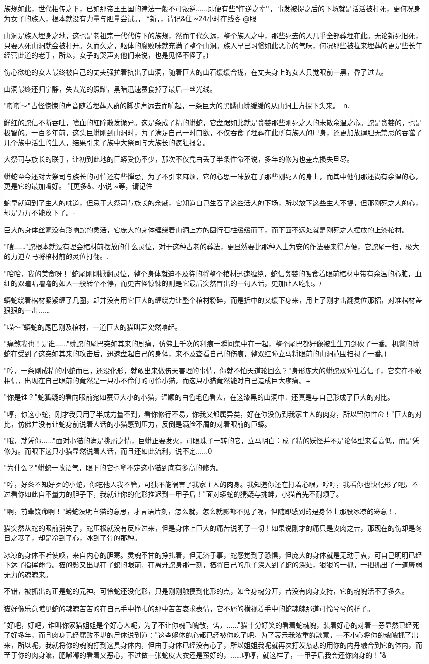 族规如此，世代相传之下，已如那帝王王国的律法一般不可叛逆......即便有些"忤逆之辈''，事发被捉之后的下场就是活活被打死，更何况身为女子的族人，根本就没有力量与胆量尝试。， *新，，请记&住 ~24小时在线客 @服

山洞是族人埋身之地，这也是老祖宗一代代传下的族规，然而年代久远，整个族人之中，那些死去的人几乎全部葬埋在此。无论新死旧死，只要人死山洞就会被打开。久而久之，躯体的腐败味就充满了整个山洞。族人早已习惯如此恶心的气味，何况那些被拉来埋葬的更是些长年经营此道的老手，所以，女子的哭声对他们来说，也是见怪不怪了。)

伤心欲绝的女人最终被自己的丈夫强拉着抗出了山洞，随着巨大的山石缓缓合拢，在丈夫身上的女人只觉眼前一黑，昏了过去。

山洞最终还归宁静，失去光的照耀，黑暗迅速蚕食掉了最后一丝光线。

"嘶嘶～"古怪惊悚的声音随着埋葬人群的脚步声远去而响起，一条巨大的黑鳞山蟒缓缓的从山洞上方探下头来。  n.

鲜红的蛇信不断吞吐，嗜血的紅瞳散发诡异。这是条成了精的蟒蛇，它盘踞如此就是贪婪那些刚死之人的未散余温之心。蛇是贪婪的，也是极智的。一百多年前，这头巨蟒刚到山洞时，为了满足自己一时口欲，不仅吞食了埋葬在此所有族人的尸身，还更加放肆胆无禁忌的吞噬了几个族中活生的生人，结果引来了族中大祭司与大族长的疯狂报复。

大祭司与族长的联手，让初到此地的巨蟒受伤不少，那次不仅凭白丢了半条性命不说，多年的修为也差点损失旦尽。

蟒蛇至今还对大祭司与族长的可怕还有些惮忌，为了不引来麻烦，它的心思一味放在了那些刚死人的身上，而其中他们那还尚有余温的心，更是它的最加嗜好。 "[更多&、小说 ~等，请记住

蛇早就闻到了生人的味道，但忌于大祭司与族长的余威，它知道自己生吞了这些活人的下场，所以放下这些生人不提，但那刚死之人的心，却是万万不能放下了。-

巨大的身体丝毫没有影响蛇的灵活，它庞大的身体缠绕着山洞上方的圆行石柱缓缓而下，而下面不远处就是刚死之人摆放的上漆棺材。

"嗖......"蛇根本就没有理会棺材前摆放的什么灵位，对于这种古老的葬法，更显然要比那种入土为安的作法要来得方便，它蛇尾一扫，极大的力道立马将棺材前的灵位打翻。.

"哈哈，我的美食呀！"蛇尾刚刚掀翻灵位，整个身体就迫不及待的将整个棺材迅速缠绕，蛇信贪婪的吸食着眼前棺材中带有余温的心脏，血红的双瞳咕噜噜的如人一般转个不停，而更古怪惊悚的则是它最后突然冒出的一句人话，更加让人吃惊。/

蟒蛇绕着棺材紧紧缠了几圈，却并没有用它巨大的缠绕力让整个棺材粉碎，而是折中的又缓下身来，用上了刚才击翻灵位那招，对准棺材盖狠狠的一击......

"喵～"蟒蛇的尾巴刚及棺材，一道巨大的猫叫声突然响起。

"痛煞我也！是谁......"蟒蛇的尾巴突如其来的剧痛，仿佛上千次的利痕一瞬间集中在一起，整个尾巴都好像被生生刀剑砍了一番。机警的蟒蛇在受到了这突如其来的攻击后，迅速盘起自己的身体，来不及查看自己的伤痕，整双红瞳立马将眼前的山洞范围扫视了一番。)

"哼，一条刚成精的小蛇而已，还没化形，就敢出来做伤天害理的事情，你就不怕天道轮回么？"身形庞大的蟒蛇双瞳吐着信子，它实在不敢相信，出现在自己眼前的竟然是一只小不伶仃的可怜小猫，而这只小猫竟然能对自己造成巨大疼痛。+

"你是谁？"蛇狐疑的看向眼前宛如蚕豆大小的小猫，温顺的白色毛色看去，在这漆黑的山洞中，还真是与自己形成了巨大的对比。

"哼，你这小蛇，刚才我只用了半成力量不到，看你修行不易，你我又都属异类，好在你没伤到我家主人的肉身，所以留你性命！"巨大的对比，仿佛并没有让蛇身前说着人话的小猫感到压力，反倒是满脸不屑的对着眼前的巨蟒。

"哦，就凭你......"面对小猫的满是挑屑之情，巨蟒正要发火，可眼珠子一转的它，立马明白：成了精的妖怪并不是论体型来看高低，而是凭修为。而眼下这只小猫显然说着人话，而且还如此流利，说不定......0

"为什么？"蟒蛇一改语气，眼下的它也拿不定这小猫到底有多高的修为。

"哼，好条不知好歹的小蛇，你吃他人我不管，可独不能祸害了我家主人的肉身。我知道你还在打着心眼，哼哼，我看你也快化形了吧，不过看你如此自不量力的胆子下，我就让你的化形推迟到一甲子后！"面对蟒蛇的猜疑与挑衅，小猫首先不耐烦了。

"啊，前辈饶命啊！"蟒蛇没明白猫的意思，才言语片刻，怎么就，怎么就影都不见了呢，但随即感到的是身体上那股冰凉的寒意！;

猫突然从蛇的眼前消失了，蛇压根就没有反应过来，但是身体上巨大的痛苦说明了一切！如果说刚才的痛只是皮肉之苦，那现在的伤却是冬日之寒了，却是冷到了心，冰到了骨的那种。

冰凉的身体不听使唤，来自内心的胆寒。灵魂不甘的挣扎着，但无济于事，蛇感觉到了恐惧，但庞大的身体就是无动于衷，可自己明明已经下达了指挥命令。猫的影又出现在了蛇的眼前，在离开蛇身那一刻，猫将自己的爪子深入到了蛇的深处，狠狠的一抓，一把抓出了一道孱弱无力的魂魄来。

不错，被抓出的正是蛇的元神。可怜蛇还没化形，只是刚刚触摸到化形的点，如今身魂分开，若没有肉身支持，它的魂魄活不了多久。

猫好像乐意瞧见蛇的魂魄苦苦的在自己手中挣扎的那中苦苦哀求表情，它不屑的横视着手中的蛇魂魄那道可怜兮兮的样子。

"好吧，好吧，谁叫你家猫姐姐是个好心人呢，为了不让你魂飞魄散，诺，......"猫十分好笑的看着蛇魂魄，装着好心的对着一旁显然已经死了好多年，而且肉身已经腐败不堪的尸体说到道："这些躯体的心都已经被你吃了吧，为了表示我浓重的歉意，一不小心将你的魂魄抓了出来，所以呢，我就将你的魂魄打到这具身体内，但由于身体已经没有心了，所以姐姐我呢就再次打发慈悲的用你的内丹融合到它的体内，而至于你的肉身嘛，肥嘟嘟的看着又恶心，不过做一张蛇皮大衣还是蛮好的，......哼哼，就这样了，一甲子后我会还你肉身的！"&
